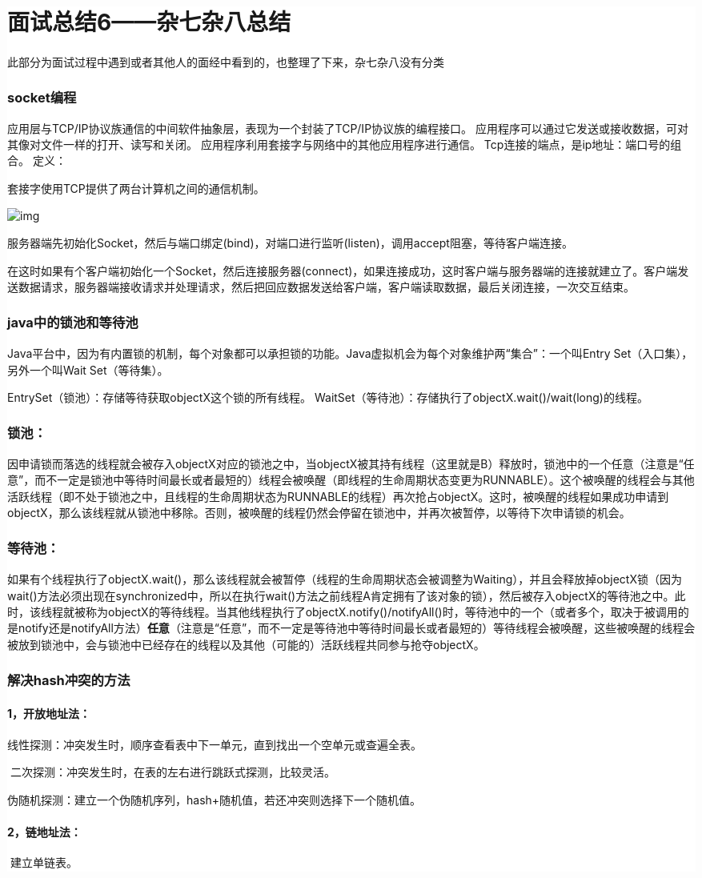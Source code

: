 # 面试总结6——杂七杂八总结

此部分为面试过程中遇到或者其他人的面经中看到的，也整理了下来，杂七杂八没有分类

### socket编程

应用层与TCP/IP协议族通信的中间软件抽象层，表现为一个封装了TCP/IP协议族的编程接口。
应用程序可以通过它发送或接收数据，可对其像对文件一样的打开、读写和关闭。
应用程序利用套接字与网络中的其他应用程序进行通信。
Tcp连接的端点，是ip地址：端口号的组合。
定义：

套接字使用TCP提供了两台计算机之间的通信机制。

![img](https://img-blog.csdnimg.cn/20200605215642111.png?x-oss-process=image/watermark,type_ZmFuZ3poZW5naGVpdGk,shadow_10,text_aHR0cHM6Ly9ibG9nLmNzZG4ubmV0L2V3cTIxcXdl,size_16,color_FFFFFF,t_70)

​	服务器端先初始化Socket，然后与端口绑定(bind)，对端口进行监听(listen)，调用accept阻塞，等待客户端连接。

​	在这时如果有个客户端初始化一个Socket，然后连接服务器(connect)，如果连接成功，这时客户端与服务器端的连接就建立了。客户端发送数据请求，服务器端接收请求并处理请求，然后把回应数据发送给客户端，客户端读取数据，最后关闭连接，一次交互结束。

### java中的锁池和等待池

Java平台中，因为有内置锁的机制，每个对象都可以承担锁的功能。Java虚拟机会为每个对象维护两“集合”：一个叫Entry Set（入口集），另外一个叫Wait Set（等待集）。

EntrySet（锁池）：存储等待获取objectX这个锁的所有线程。
WaitSet（等待池）：存储执行了objectX.wait()/wait(long)的线程。

### 锁池：

因申请锁而落选的线程就会被存入objectX对应的锁池之中，当objectX被其持有线程（这里就是B）释放时，锁池中的一个任意（注意是“任意”，而不一定是锁池中等待时间最长或者最短的）线程会被唤醒（即线程的生命周期状态变更为RUNNABLE）。这个被唤醒的线程会与其他活跃线程（即不处于锁池之中，且线程的生命周期状态为RUNNABLE的线程）再次抢占objectX。这时，被唤醒的线程如果成功申请到objectX，那么该线程就从锁池中移除。否则，被唤醒的线程仍然会停留在锁池中，并再次被暂停，以等待下次申请锁的机会。

### 等待池：

如果有个线程执行了objectX.wait()，那么该线程就会被暂停（线程的生命周期状态会被调整为Waiting），并且会释放掉objectX锁（因为wait()方法必须出现在synchronized中，所以在执行wait()方法之前线程A肯定拥有了该对象的锁），然后被存入objectX的等待池之中。此时，该线程就被称为objectX的等待线程。当其他线程执行了objectX.notify()/notifyAll()时，等待池中的一个（或者多个，取决于被调用的是notify还是notifyAll方法）**任意**（注意是“任意”，而不一定是等待池中等待时间最长或者最短的）等待线程会被唤醒，这些被唤醒的线程会被放到锁池中，会与锁池中已经存在的线程以及其他（可能的）活跃线程共同参与抢夺objectX。

### 解决hash冲突的方法

#### 1，开放地址法：

​	线性探测：冲突发生时，顺序查看表中下一单元，直到找出一个空单元或查遍全表。

​	二次探测：冲突发生时，在表的左右进行跳跃式探测，比较灵活。

​	伪随机探测：建立一个伪随机序列，hash+随机值，若还冲突则选择下一个随机值。

#### 2，链地址法：

​	建立单链表。
